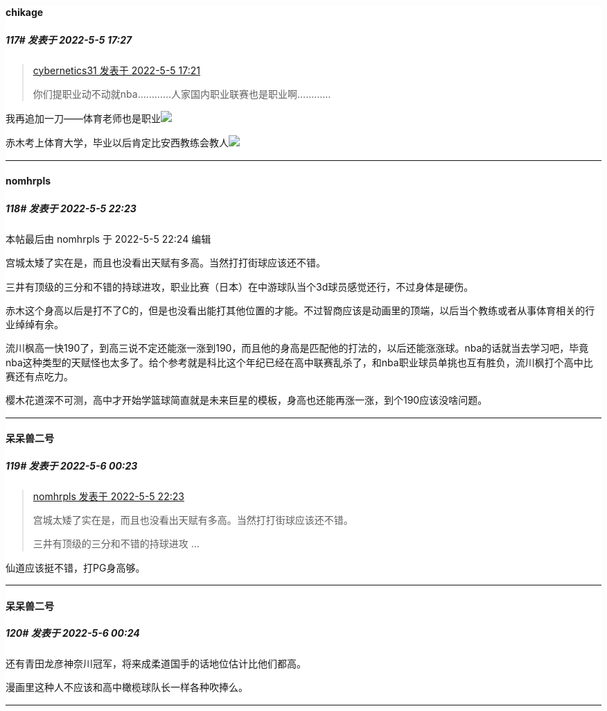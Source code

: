 ####  chikage  
##### 117#       发表于 2022-5-5 17:27

<blockquote><a href="httphttps://bbs.saraba1st.com/2b/forum.php?mod=redirect&amp;goto=findpost&amp;pid=55704513&amp;ptid=2067849" target="_blank">cybernetics31 发表于 2022-5-5 17:21</a>

你们提职业动不动就nba…………人家国内职业联赛也是职业啊…………</blockquote>
我再追加一刀——体育老师也是职业<img src="https://static.saraba1st.com/image/smiley/face2017/067.png" referrerpolicy="no-referrer">

赤木考上体育大学，毕业以后肯定比安西教练会教人<img src="https://static.saraba1st.com/image/smiley/face2017/056.gif" referrerpolicy="no-referrer">



*****

####  nomhrpls  
##### 118#       发表于 2022-5-5 22:23

 本帖最后由 nomhrpls 于 2022-5-5 22:24 编辑 

宫城太矮了实在是，而且也没看出天赋有多高。当然打打街球应该还不错。

三井有顶级的三分和不错的持球进攻，职业比赛（日本）在中游球队当个3d球员感觉还行，不过身体是硬伤。

赤木这个身高以后是打不了C的，但是也没看出能打其他位置的才能。不过智商应该是动画里的顶端，以后当个教练或者从事体育相关的行业绰绰有余。

流川枫高一快190了，到高三说不定还能涨一涨到190，而且他的身高是匹配他的打法的，以后还能涨涨球。nba的话就当去学习吧，毕竟nba这种类型的天赋怪也太多了。给个参考就是科比这个年纪已经在高中联赛乱杀了，和nba职业球员单挑也互有胜负，流川枫打个高中比赛还有点吃力。

樱木花道深不可测，高中才开始学篮球简直就是未来巨星的模板，身高也还能再涨一涨，到个190应该没啥问题。



*****

####  呆呆兽二号  
##### 119#       发表于 2022-5-6 00:23

<blockquote><a href="httphttps://bbs.saraba1st.com/2b/forum.php?mod=redirect&amp;goto=findpost&amp;pid=55708169&amp;ptid=2067849" target="_blank">nomhrpls 发表于 2022-5-5 22:23</a>

宫城太矮了实在是，而且也没看出天赋有多高。当然打打街球应该还不错。

三井有顶级的三分和不错的持球进攻 ...</blockquote>
仙道应该挺不错，打PG身高够。

*****

####  呆呆兽二号  
##### 120#       发表于 2022-5-6 00:24

还有青田龙彦神奈川冠军，将来成柔道国手的话地位估计比他们都高。

漫画里这种人不应该和高中橄榄球队长一样各种吹捧么。



*****

